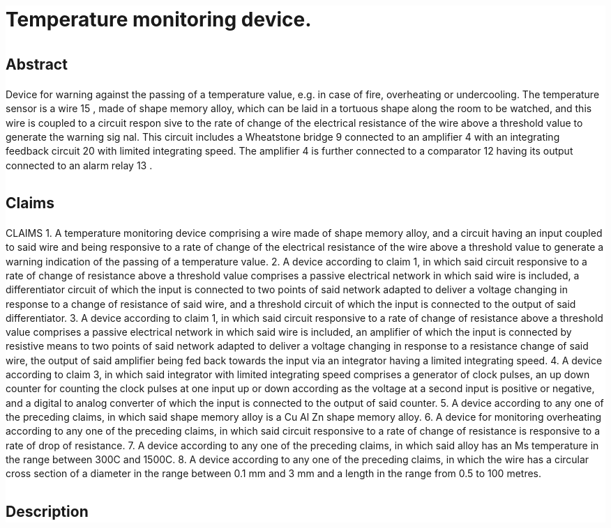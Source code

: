 # Temperature monitoring device.

## Abstract
Device for warning against the passing of a temperature value, e.g. in case of fire, overheating or undercooling. The temperature sensor is a wire 15 , made of shape memory alloy, which can be laid in a tortuous shape along the room to be watched, and this wire is coupled to a circuit respon sive to the rate of change of the electrical resistance of the wire above a threshold value to generate the warning sig nal. This circuit includes a Wheatstone bridge 9 connected to an amplifier 4 with an integrating feedback circuit 20 with limited integrating speed. The amplifier 4 is further connected to a comparator 12 having its output connected to an alarm relay 13 .

## Claims
CLAIMS 1. A temperature monitoring device comprising a wire made of shape memory alloy, and a circuit having an input coupled to said wire and being responsive to a rate of change of the electrical resistance of the wire above a threshold value to generate a warning indication of the passing of a temperature value. 2. A device according to claim 1, in which said circuit responsive to a rate of change of resistance above a threshold value comprises a passive electrical network in which said wire is included, a differentiator circuit of which the input is connected to two points of said network adapted to deliver a voltage changing in response to a change of resistance of said wire, and a threshold circuit of which the input is connected to the output of said differentiator. 3. A device according to claim 1, in which said circuit responsive to a rate of change of resistance above a threshold value comprises a passive electrical network in which said wire is included, an amplifier of which the input is connected by resistive means to two points of said network adapted to deliver a voltage changing in response to a resistance change of said wire, the output of said amplifier being fed back towards the input via an integrator having a limited integrating speed. 4. A device according to claim 3, in which said integrator with limited integrating speed comprises a generator of clock pulses, an up down counter for counting the clock pulses at one input up or down according as the voltage at a second input is positive or negative, and a digital to analog converter of which the input is connected to the output of said counter. 5. A device according to any one of the preceding claims, in which said shape memory alloy is a Cu Al Zn shape memory alloy. 6. A device for monitoring overheating according to any one of the preceding claims, in which said circuit responsive to a rate of change of resistance is responsive to a rate of drop of resistance. 7. A device according to any one of the preceding claims, in which said alloy has an Ms temperature in the range between 300C and 1500C. 8. A device according to any one of the preceding claims, in which the wire has a circular cross section of a diameter in the range between 0.1 mm and 3 mm and a length in the range from 0.5 to 100 metres.

## Description
